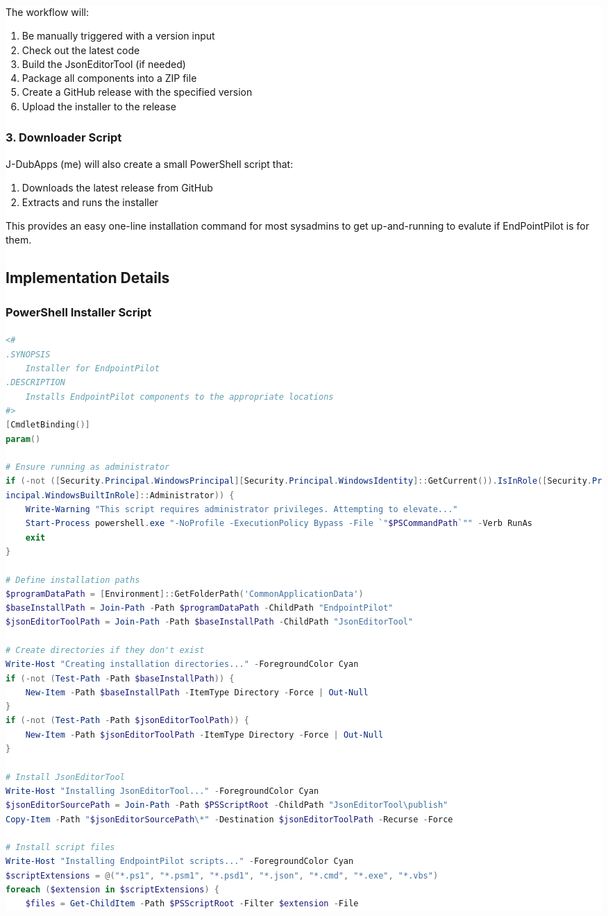 The workflow will:
1. Be manually triggered with a version input
2. Check out the latest code
3. Build the JsonEditorTool (if needed)
4. Package all components into a ZIP file
5. Create a GitHub release with the specified version
6. Upload the installer to the release

### 3. Downloader Script

J-DubApps (me) will also create a small PowerShell script that:
1. Downloads the latest release from GitHub
2. Extracts and runs the installer

This provides an easy one-line installation command for most sysadmins to get up-and-running to evalute if EndPointPilot is for them.

## Implementation Details

### PowerShell Installer Script

```powershell
<# 
.SYNOPSIS
    Installer for EndpointPilot
.DESCRIPTION
    Installs EndpointPilot components to the appropriate locations
#>
[CmdletBinding()]
param()

# Ensure running as administrator
if (-not ([Security.Principal.WindowsPrincipal][Security.Principal.WindowsIdentity]::GetCurrent()).IsInRole([Security.Principal.WindowsBuiltInRole]::Administrator)) {
    Write-Warning "This script requires administrator privileges. Attempting to elevate..."
    Start-Process powershell.exe "-NoProfile -ExecutionPolicy Bypass -File `"$PSCommandPath`"" -Verb RunAs
    exit
}

# Define installation paths
$programDataPath = [Environment]::GetFolderPath('CommonApplicationData')
$baseInstallPath = Join-Path -Path $programDataPath -ChildPath "EndpointPilot"
$jsonEditorToolPath = Join-Path -Path $baseInstallPath -ChildPath "JsonEditorTool"

# Create directories if they don't exist
Write-Host "Creating installation directories..." -ForegroundColor Cyan
if (-not (Test-Path -Path $baseInstallPath)) {
    New-Item -Path $baseInstallPath -ItemType Directory -Force | Out-Null
}
if (-not (Test-Path -Path $jsonEditorToolPath)) {
    New-Item -Path $jsonEditorToolPath -ItemType Directory -Force | Out-Null
}

# Install JsonEditorTool
Write-Host "Installing JsonEditorTool..." -ForegroundColor Cyan
$jsonEditorSourcePath = Join-Path -Path $PSScriptRoot -ChildPath "JsonEditorTool\publish"
Copy-Item -Path "$jsonEditorSourcePath\*" -Destination $jsonEditorToolPath -Recurse -Force

# Install script files
Write-Host "Installing EndpointPilot scripts..." -ForegroundColor Cyan
$scriptExtensions = @("*.ps1", "*.psm1", "*.psd1", "*.json", "*.cmd", "*.exe", "*.vbs")
foreach ($extension in $scriptExtensions) {
    $files = Get-ChildItem -Path $PSScriptRoot -Filter $extension -File
```